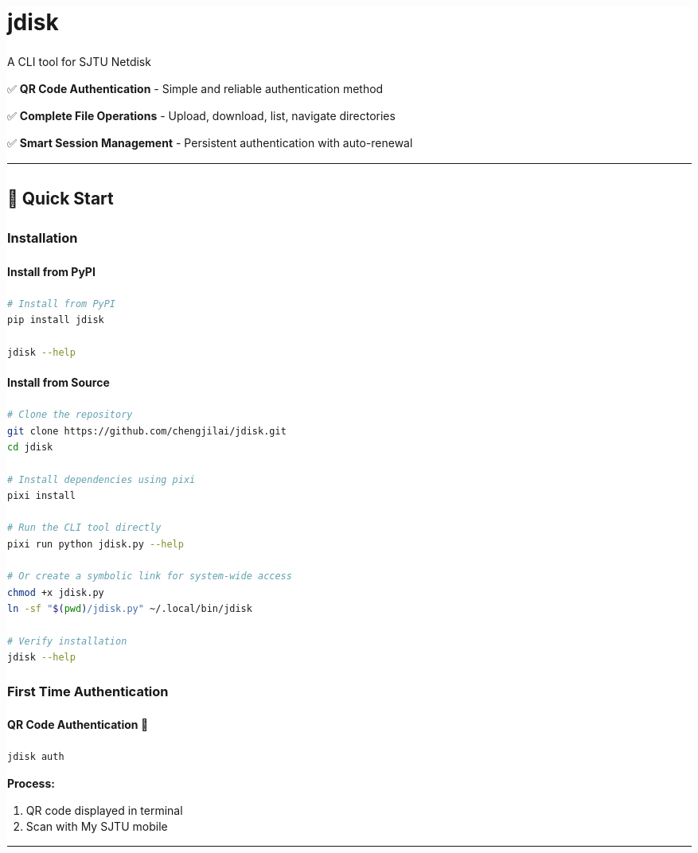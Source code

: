 # jdisk

A CLI tool for SJTU Netdisk


✅ **QR Code Authentication** - Simple and reliable authentication method

✅ **Complete File Operations** - Upload, download, list, navigate directories

✅ **Smart Session Management** - Persistent authentication with auto-renewal

---

## 🚀 **Quick Start**

### Installation

#### **Install from PyPI**
```bash
# Install from PyPI
pip install jdisk

jdisk --help
```

#### **Install from Source**
```bash
# Clone the repository
git clone https://github.com/chengjilai/jdisk.git
cd jdisk

# Install dependencies using pixi
pixi install

# Run the CLI tool directly
pixi run python jdisk.py --help

# Or create a symbolic link for system-wide access
chmod +x jdisk.py
ln -sf "$(pwd)/jdisk.py" ~/.local/bin/jdisk

# Verify installation
jdisk --help
```

### First Time Authentication

#### **QR Code Authentication** 📱
```bash
jdisk auth
```
**Process:**
1. QR code displayed in terminal
2. Scan with My SJTU mobile

---